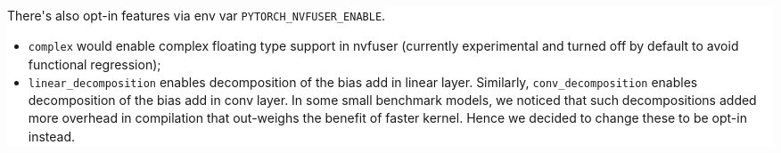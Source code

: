 There's also opt-in features via env var `PYTORCH_NVFUSER_ENABLE`.
- `complex` would enable complex floating type support in nvfuser (currently experimental and turned off by default to avoid functional regression);
- `linear_decomposition` enables decomposition of the bias add in linear layer. Similarly, `conv_decomposition` enables decomposition of the bias add in conv layer. In some small benchmark models, we noticed that such decompositions added more overhead in compilation that out-weighs the benefit of faster kernel. Hence we decided to change these to be opt-in instead.
